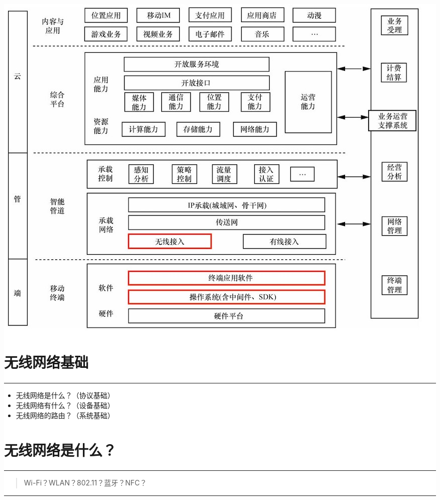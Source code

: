 
![本课程聚焦](images/chap0x01/mobile_net_arch-in-class.jpg)

# 无线网络基础

---

* 无线网络是什么？（协议基础）
* 无线网络有什么？（设备基础）
* 无线网络的路由？（系统基础）

# 无线网络是什么？

---

> Wi-Fi？WLAN？802.11？蓝牙？NFC？

---
